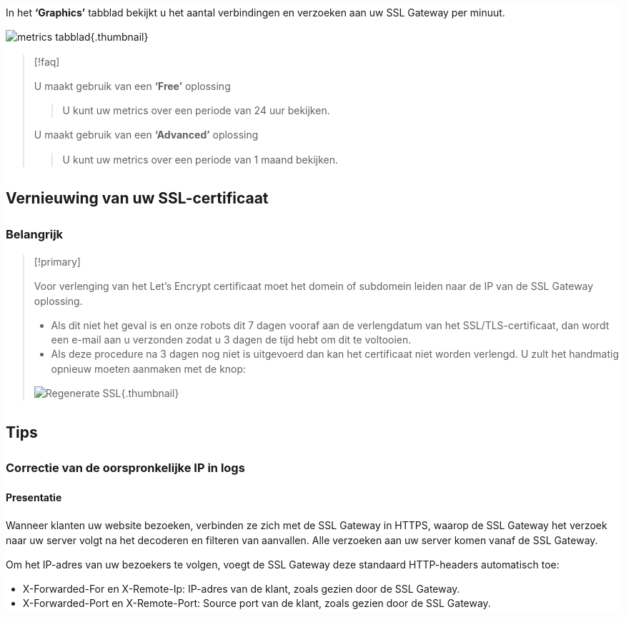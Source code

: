 In het **‘Graphics’** tabblad bekijkt u het aantal verbindingen en verzoeken aan uw SSL Gateway per minuut.


![metrics tabblad](images/17.PNG){.thumbnail}

> [!faq]
>
> U maakt gebruik van een **‘Free’** oplossing
>> 
>> U kunt uw metrics over een periode van 24 uur bekijken.
>> 
>
> U maakt gebruik van een **‘Advanced’** oplossing
>> 
>> U kunt uw metrics over een periode van 1 maand bekijken.
>> 
>


## Vernieuwing van uw SSL-certificaat

### Belangrijk


> [!primary]
>
> Voor verlenging van het Let’s Encrypt certificaat moet het domein of subdomein leiden naar de IP van de SSL Gateway oplossing.
> - Als dit niet het geval is en onze robots dit 7 dagen vooraf aan de verlengdatum van het SSL/TLS-certificaat, dan wordt een e-mail aan u verzonden zodat u 3 dagen de tijd hebt om dit te voltooien.
> - Als deze procedure na 3 dagen nog niet is uitgevoerd dan kan het certificaat niet worden verlengd.  U zult het handmatig opnieuw moeten aanmaken met de knop:
> 
> ![Regenerate SSL](images/16.PNG){.thumbnail}
> 
>

## Tips

### Correctie van de oorspronkelijke IP in logs

#### Presentatie
Wanneer klanten uw website bezoeken, verbinden ze zich met de SSL Gateway in HTTPS, waarop de SSL Gateway het verzoek naar uw server volgt na het decoderen en filteren van aanvallen. Alle verzoeken aan uw server komen vanaf de SSL Gateway.

Om het IP-adres van uw bezoekers te volgen, voegt de SSL Gateway deze standaard HTTP-headers automatisch toe:

- X-Forwarded-For en X-Remote-Ip: IP-adres van de klant, zoals gezien door de SSL Gateway.
- X-Forwarded-Port en X-Remote-Port: Source port van de klant, zoals gezien door de SSL Gateway.
